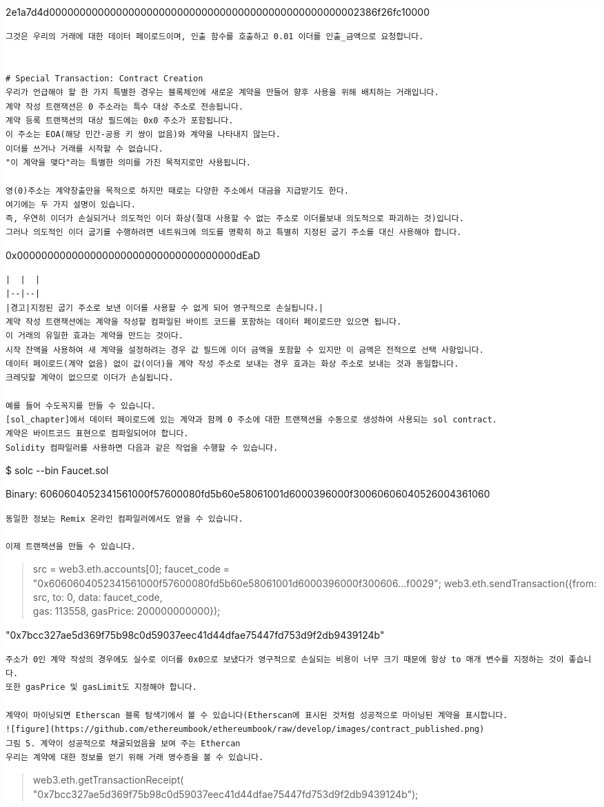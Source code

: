 2e1a7d4d000000000000000000000000000000000000000000000000002386f26fc10000
```
그것은 우리의 거래에 대한 데이터 페이로드이며, 인출 함수를 호출하고 0.01 이더를 인출_금액으로 요청합니다.   


# Special Transaction: Contract Creation
우리가 언급해야 할 한 가지 특별한 경우는 블록체인에 새로운 계약을 만들어 향후 사용을 위해 배치하는 거래입니다.   
계약 작성 트랜잭션은 0 주소라는 특수 대상 주소로 전송됩니다.   
계약 등록 트랜잭션의 대상 필드에는 0x0 주소가 포함됩니다.   
이 주소는 EOA(해당 민간-공용 키 쌍이 없음)와 계약을 나타내지 않는다.   
이더를 쓰거나 거래를 시작할 수 없습니다.   
"이 계약을 맺다"라는 특별한 의미를 가진 목적지로만 사용됩니다.

영(0)주소는 계약창출만을 목적으로 하지만 때로는 다양한 주소에서 대금을 지급받기도 한다.   
여기에는 두 가지 설명이 있습니다.   
즉, 우연히 이더가 손실되거나 의도적인 이더 화상(절대 사용할 수 없는 주소로 이더를보내 의도적으로 파괴하는 것)입니다.   
그러나 의도적인 이더 굽기를 수행하려면 네트워크에 의도를 명확히 하고 특별히 지정된 굽기 주소를 대신 사용해야 합니다.  
```
0x000000000000000000000000000000000000dEaD
```
|  |  |
|--|--|  
|경고|지정된 굽기 주소로 보낸 이더를 사용할 수 없게 되어 영구적으로 손실됩니다.|  
계약 작성 트랜잭션에는 계약을 작성할 컴파일된 바이트 코드를 포함하는 데이터 페이로드만 있으면 됩니다.   
이 거래의 유일한 효과는 계약을 만드는 것이다.   
시작 잔액을 사용하여 새 계약을 설정하려는 경우 값 필드에 이더 금액을 포함할 수 있지만 이 금액은 전적으로 선택 사항입니다.   
데이터 페이로드(계약 없음) 없이 값(이더)을 계약 작성 주소로 보내는 경우 효과는 화상 주소로 보내는 것과 동일합니다.   
크레딧할 계약이 없으므로 이더가 손실됩니다.

예를 들어 수도꼭지를 만들 수 있습니다.  
[sol_chapter]에서 데이터 페이로드에 있는 계약과 함께 0 주소에 대한 트랜잭션을 수동으로 생성하여 사용되는 sol contract.    
계약은 바이트코드 표현으로 컴파일되어야 합니다.   
Solidity 컴파일러를 사용하면 다음과 같은 작업을 수행할 수 있습니다.  
```
$ solc --bin Faucet.sol

Binary:
6060604052341561000f57600080fd5b60e58061001d6000396000f30060606040526004361060
```
동일한 정보는 Remix 온라인 컴파일러에서도 얻을 수 있습니다.

이제 트랜잭션을 만들 수 있습니다.  
```
> src = web3.eth.accounts[0];
> faucet_code = \
  "0x6060604052341561000f57600080fd5b60e58061001d6000396000f300606...f0029";
> web3.eth.sendTransaction({from: src, to: 0, data: faucet_code, \
  gas: 113558, gasPrice: 200000000000});

"0x7bcc327ae5d369f75b98c0d59037eec41d44dfae75447fd753d9f2db9439124b"
```
주소가 0인 계약 작성의 경우에도 실수로 이더를 0x0으로 보냈다가 영구적으로 손실되는 비용이 너무 크기 때문에 항상 to 매개 변수를 지정하는 것이 좋습니다.   
또한 gasPrice 및 gasLimit도 지정해야 합니다.

계약이 마이닝되면 Etherscan 블록 탐색기에서 볼 수 있습니다(Etherscan에 표시된 것처럼 성공적으로 마이닝된 계약을 표시합니다.  
![figure](https://github.com/ethereumbook/ethereumbook/raw/develop/images/contract_published.png)  
그림 5. 계약이 성공적으로 채굴되었음을 보여 주는 Ethercan
우리는 계약에 대한 정보를 얻기 위해 거래 영수증을 볼 수 있습니다.  
```
> web3.eth.getTransactionReceipt( \
  "0x7bcc327ae5d369f75b98c0d59037eec41d44dfae75447fd753d9f2db9439124b");
